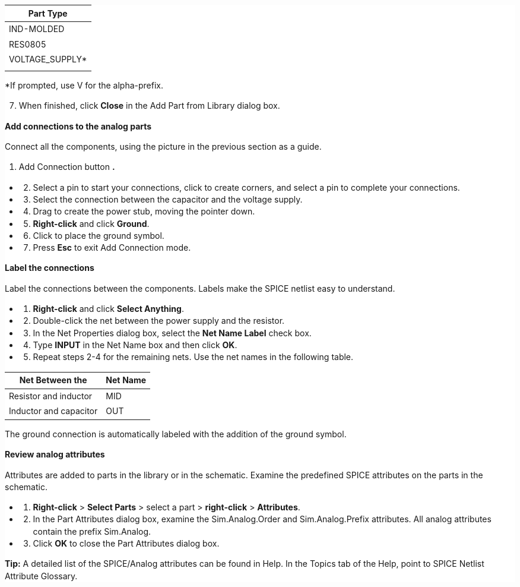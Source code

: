 | Part Type       |
|-----------------|
| IND-MOLDED      |
| RES0805         |
| VOLTAGE_SUPPLY* |
|                 |

\*If prompted, use V for the alpha-prefix.

7. When finished, click **Close** in the Add Part from Library dialog box.

****Add connections to the analog parts****

Connect all the components, using the picture in the previous section as a guide.

1. Add Connection button **.**

- 2. Select a pin to start your connections, click to create corners, and select a pin to complete your connections.
- 3. Select the connection between the capacitor and the voltage supply.
- 4. Drag to create the power stub, moving the pointer down.
- 5. **Right-click** and click **Ground**.
- 6. Click to place the ground symbol.
- 7. Press **Esc** to exit Add Connection mode.

****Label the connections****

Label the connections between the components. Labels make the SPICE netlist easy to understand.

- 1. **Right-click** and click **Select Anything**.
- 2. Double-click the net between the power supply and the resistor.
- 3. In the Net Properties dialog box, select the **Net Name Label** check box.
- 4. Type **INPUT** in the Net Name box and then click **OK**.
- 5. Repeat steps 2-4 for the remaining nets. Use the net names in the following table.

| Net Between the        | Net Name |
|------------------------|----------|
| Resistor and inductor  | MID      |
| Inductor and capacitor | OUT      |

The ground connection is automatically labeled with the addition of the ground symbol.

****Review analog attributes****

Attributes are added to parts in the library or in the schematic. Examine the predefined SPICE attributes on the parts in the schematic.

- 1. **Right-click** > **Select Parts** > select a part > **right-click** > **Attributes**.
- 2. In the Part Attributes dialog box, examine the Sim.Analog.Order and Sim.Analog.Prefix attributes. All analog attributes contain the prefix Sim.Analog.
- 3. Click **OK** to close the Part Attributes dialog box.

**Tip:** A detailed list of the SPICE/Analog attributes can be found in Help. In the Topics tab of the Help, point to SPICE Netlist Attribute Glossary.
